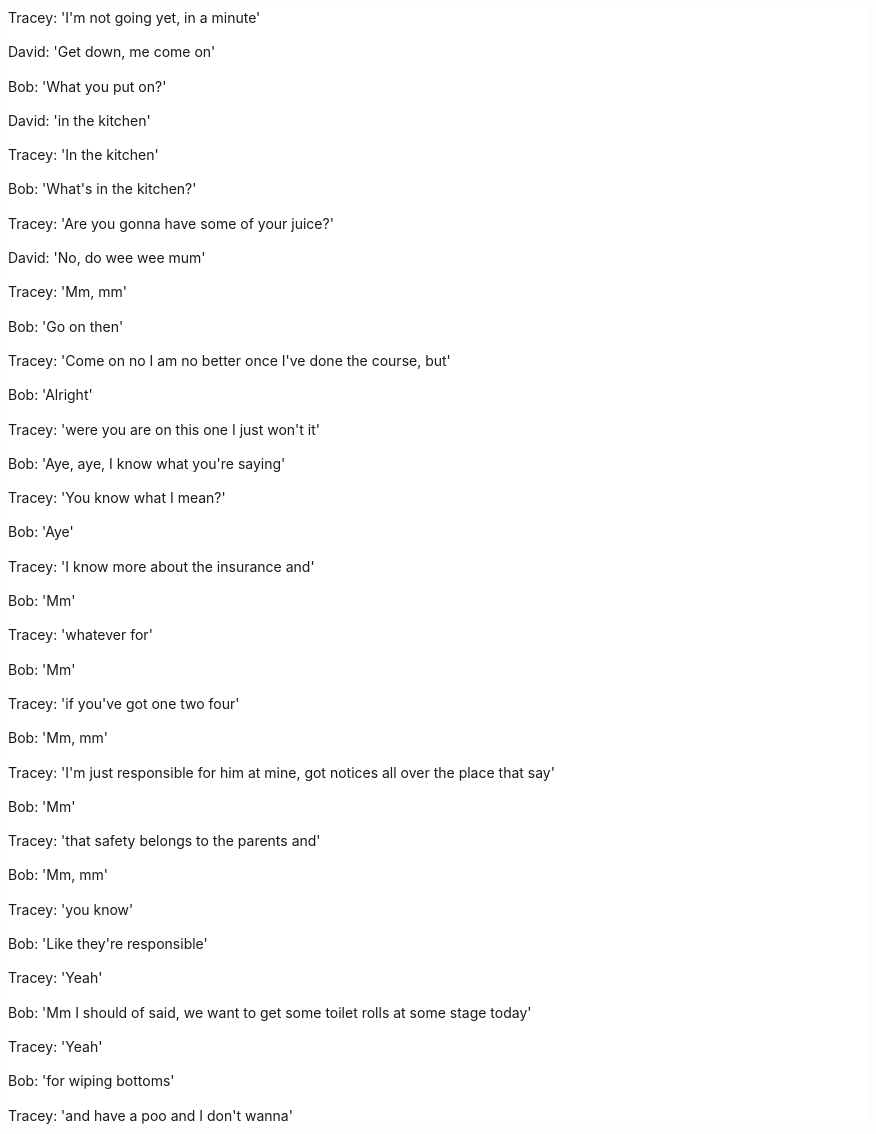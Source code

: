 Tracey: 'I'm not going yet, in a minute'

David: 'Get down, me come on'

Bob: 'What you put on?'

David: 'in the kitchen'

Tracey: 'In the kitchen'

Bob: 'What's in the kitchen?'

Tracey: 'Are you gonna have some of your juice?'

David: 'No, do wee wee mum'

Tracey: 'Mm, mm'

Bob: 'Go on then'

Tracey: 'Come on no I am no better once I've done the course, but'

Bob: 'Alright'

Tracey: 'were you are on this one I just won't it'

Bob: 'Aye, aye, I know what you're saying'

Tracey: 'You know what I mean?'

Bob: 'Aye'

Tracey: 'I know more about the insurance and'

Bob: 'Mm'

Tracey: 'whatever for'

Bob: 'Mm'

Tracey: 'if you've got one two four'

Bob: 'Mm, mm'

Tracey: 'I'm just responsible for him at mine, got notices all over the place that say'

Bob: 'Mm'

Tracey: 'that safety belongs to the parents and'

Bob: 'Mm, mm'

Tracey: 'you know'

Bob: 'Like they're responsible'

Tracey: 'Yeah'

Bob: 'Mm I should of said, we want to get some toilet rolls at some stage today'

Tracey: 'Yeah'

Bob: 'for wiping bottoms'

Tracey: 'and have a poo and I don't wanna'
